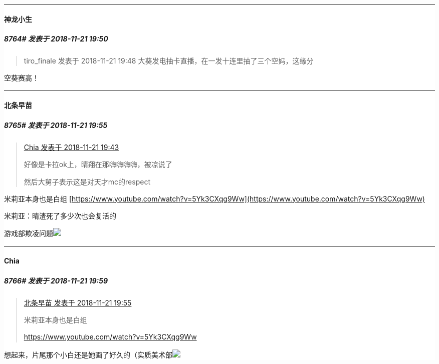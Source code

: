 -----

####  神龙小生  
##### 8764#       发表于 2018-11-21 19:50



<blockquote>tiro_finale 发表于 2018-11-21 19:48
大葵发电抽卡直播，在一发十连里抽了三个空妈，这缘分</blockquote>
空葵赛高！







-----

####  北条早苗  
##### 8765#       发表于 2018-11-21 19:55



<blockquote><a href="httphttps://bbs.saraba1st.com/2b/forum.php?mod=redirect&amp;goto=findpost&amp;pid=41674952&amp;ptid=1749659" target="_blank">Chia 发表于 2018-11-21 19:43</a>

好像是卡拉ok上，晴翔在那嗨嗨嗨嗨，被凉说了

然后大舅子表示这是对天才mc的respect</blockquote>
米莉亚本身也是白组
[https://www.youtube.com/watch?v=5Yk3CXqg9Ww](https://www.youtube.com/watch?v=5Yk3CXqg9Ww)


米莉亚：晴渣死了多少次也会复活的

游戏部欺凌问题<img src="https://static.saraba1st.com/image/smiley/face2017/068.png" referrerpolicy="no-referrer">







-----

####  Chia  
##### 8766#       发表于 2018-11-21 19:59



<blockquote><a href="httphttps://bbs.saraba1st.com/2b/forum.php?mod=redirect&amp;goto=findpost&amp;pid=41675074&amp;ptid=1749659" target="_blank">北条早苗 发表于 2018-11-21 19:55</a>

米莉亚本身也是白组

https://www.youtube.com/watch?v=5Yk3CXqg9Ww</blockquote>
想起来，片尾那个小白还是她画了好久的（实质美术部<img src="https://static.saraba1st.com/image/smiley/face2017/068.png" referrerpolicy="no-referrer">






